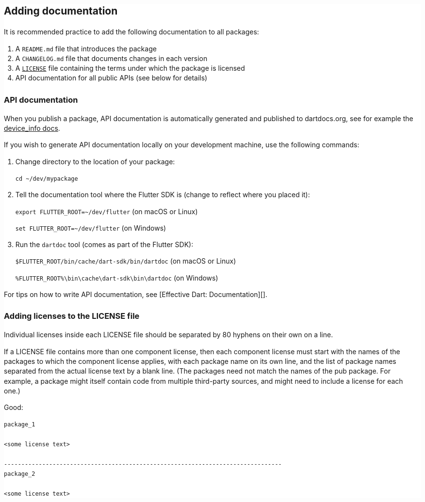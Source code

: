 ## Adding documentation

It is recommended practice to add the following documentation to all packages:

1. A `README.md` file that introduces the package
1. A `CHANGELOG.md` file that documents changes in each version
1. A [`LICENSE`][] file containing the terms under which the package
   is licensed
1. API documentation for all public APIs (see below for details)

### API documentation

When you publish a package, API documentation is automatically generated and
published to dartdocs.org, see for example the [device_info docs][].

If you wish to generate API documentation locally on your development machine, use the following commands:

1. Change directory to the location of your package:

   `cd ~/dev/mypackage`

1. Tell the documentation tool where the Flutter SDK is (change to reflect where you placed it):

   `export FLUTTER_ROOT=~/dev/flutter` (on macOS or Linux)

   `set FLUTTER_ROOT=~/dev/flutter` (on Windows)

1. Run the `dartdoc` tool (comes as part of the Flutter SDK):

   `$FLUTTER_ROOT/bin/cache/dart-sdk/bin/dartdoc` (on macOS or Linux)

   `%FLUTTER_ROOT%\bin\cache\dart-sdk\bin\dartdoc` (on Windows)

For tips on how to write API documentation, see
[Effective Dart: Documentation][].

### Adding licenses to the LICENSE file

Individual licenses inside each LICENSE file should be separated by 80
hyphens on their own on a line.

If a LICENSE file contains more than one component license, then each
component license must start with the names of the packages to which the
component license applies, with each package name on its own line, and the
list of package names separated from the actual license text by a blank
line. (The packages need not match the names of the pub package. For
example, a package might itself contain code from multiple third-party
sources, and might need to include a license for each one.)

Good:
```
package_1

<some license text>

--------------------------------------------------------------------------------
package_2

<some license text>
```


[`battery`]: {{site.pub}}/packages/battery
[Dart library package]: {{site.dart-site}}/guides/libraries/create-library-packages
[device_info docs]: {{site.pub-api}}/device_info/latest
[Effective Dart Documentation]: {{site.dart-site}}/guides/language/effective-dart/documentation
[`fluro`]: {{site.pub}}/packages/fluro
[Flutter editor]: /docs/get-started/editor
[issue #33302]: https://github.com/flutter/flutter/issues/33302
[`LICENSE`]: #adding-licenses-to-the-license-file
[`path`]: {{site.pub}}/packages/path
[platform channels]: /docs/development/platform-integration/platform-channels
[pub.dev]: {{site.pub}}
[publishing docs]: {{site.dart-site}}/tools/pub/publishing
[Writing a good plugin]: {{site.flutter-medium}}/writing-a-good-flutter-plugin-1a561b986c9c
[unit tests]: /docs/testing#unit-tests